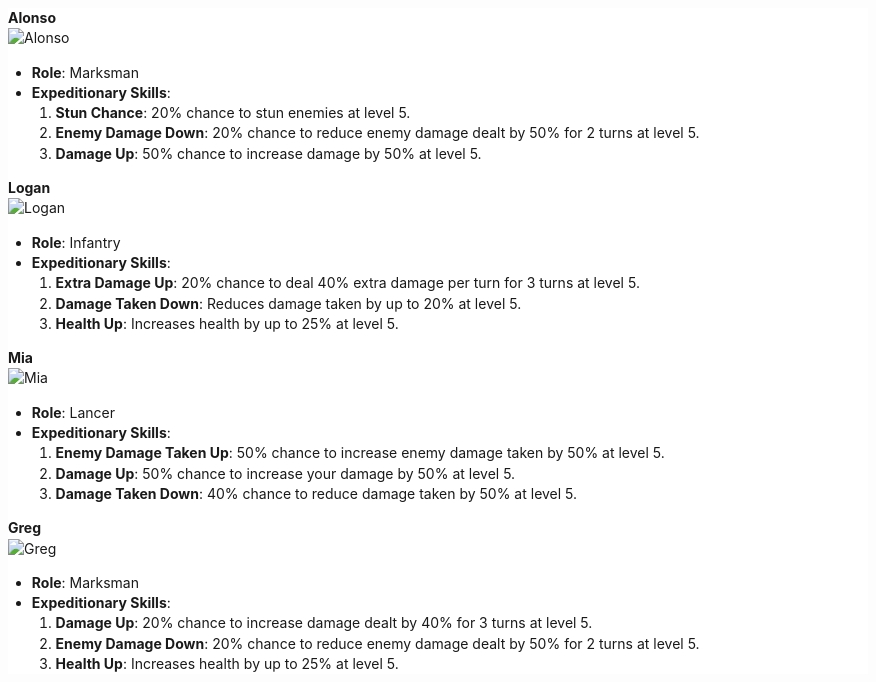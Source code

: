**Alonso**  
![Alonso](https://github.com/user-attachments/assets/56295b42-c3b4-408d-b779-cace22b44c03)  
- **Role**: Marksman  
- **Expeditionary Skills**:  
  1. **Stun Chance**: 20% chance to stun enemies at level 5.  
  2. **Enemy Damage Down**: 20% chance to reduce enemy damage dealt by 50% for 2 turns at level 5.  
  3. **Damage Up**: 50% chance to increase damage by 50% at level 5.

**Logan**  
![Logan](https://github.com/user-attachments/assets/37ba9488-a476-4871-b47f-72fbacf50a9d)  
- **Role**: Infantry  
- **Expeditionary Skills**:  
  1. **Extra Damage Up**: 20% chance to deal 40% extra damage per turn for 3 turns at level 5.  
  2. **Damage Taken Down**: Reduces damage taken by up to 20% at level 5.  
  3. **Health Up**: Increases health by up to 25% at level 5.

**Mia**  
![Mia](https://github.com/user-attachments/assets/8b6466ab-102c-4675-b5fb-f524c29390b3)  
- **Role**: Lancer  
- **Expeditionary Skills**:  
  1. **Enemy Damage Taken Up**: 50% chance to increase enemy damage taken by 50% at level 5.  
  2. **Damage Up**: 50% chance to increase your damage by 50% at level 5.  
  3. **Damage Taken Down**: 40% chance to reduce damage taken by 50% at level 5.

**Greg**  
![Greg](https://github.com/user-attachments/assets/a5c2f66d-58e3-473d-8aaf-bc9ef2278c60)  
- **Role**: Marksman  
- **Expeditionary Skills**:  
  1. **Damage Up**: 20% chance to increase damage dealt by 40% for 3 turns at level 5.  
  2. **Enemy Damage Down**: 20% chance to reduce enemy damage dealt by 50% for 2 turns at level 5.  
  3. **Health Up**: Increases health by up to 25% at level 5.
